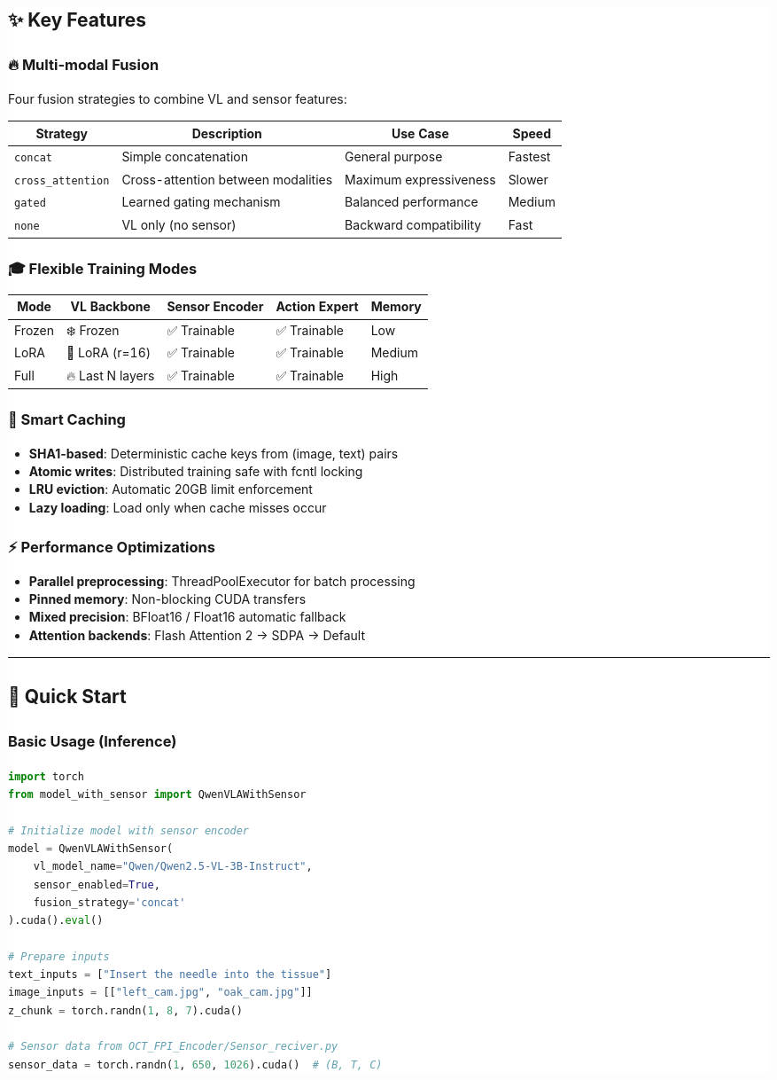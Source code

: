 
## ✨ Key Features

### 🔥 Multi-modal Fusion
Four fusion strategies to combine VL and sensor features:

| Strategy | Description | Use Case | Speed |
|----------|-------------|----------|-------|
| `concat` | Simple concatenation | General purpose | Fastest |
| `cross_attention` | Cross-attention between modalities | Maximum expressiveness | Slower |
| `gated` | Learned gating mechanism | Balanced performance | Medium |
| `none` | VL only (no sensor) | Backward compatibility | Fast |

### 🎓 Flexible Training Modes

| Mode | VL Backbone | Sensor Encoder | Action Expert | Memory |
|------|-------------|----------------|---------------|--------|
| Frozen | ❄️ Frozen | ✅ Trainable | ✅ Trainable | Low |
| LoRA | 🔧 LoRA (r=16) | ✅ Trainable | ✅ Trainable | Medium |
| Full | 🔥 Last N layers | ✅ Trainable | ✅ Trainable | High |

### 💾 Smart Caching
- **SHA1-based**: Deterministic cache keys from (image, text) pairs
- **Atomic writes**: Distributed training safe with fcntl locking
- **LRU eviction**: Automatic 20GB limit enforcement
- **Lazy loading**: Load only when cache misses occur

### ⚡ Performance Optimizations
- **Parallel preprocessing**: ThreadPoolExecutor for batch processing
- **Pinned memory**: Non-blocking CUDA transfers
- **Mixed precision**: BFloat16 / Float16 automatic fallback
- **Attention backends**: Flash Attention 2 → SDPA → Default

---

## 🚀 Quick Start

### Basic Usage (Inference)

```python
import torch
from model_with_sensor import QwenVLAWithSensor

# Initialize model with sensor encoder
model = QwenVLAWithSensor(
    vl_model_name="Qwen/Qwen2.5-VL-3B-Instruct",
    sensor_enabled=True,
    fusion_strategy='concat'
).cuda().eval()

# Prepare inputs
text_inputs = ["Insert the needle into the tissue"]
image_inputs = [["left_cam.jpg", "oak_cam.jpg"]]
z_chunk = torch.randn(1, 8, 7).cuda()

# Sensor data from OCT_FPI_Encoder/Sensor_reciver.py
sensor_data = torch.randn(1, 650, 1026).cuda()  # (B, T, C)

```